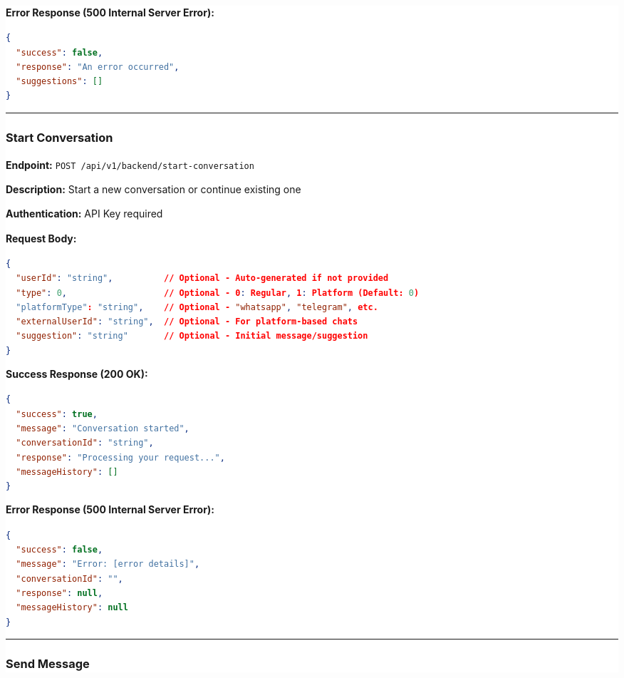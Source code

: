 **Error Response (500 Internal Server Error):**
```json
{
  "success": false,
  "response": "An error occurred",
  "suggestions": []
}
```

---

### Start Conversation

**Endpoint:** `POST /api/v1/backend/start-conversation`

**Description:** Start a new conversation or continue existing one

**Authentication:** API Key required

**Request Body:**
```json
{
  "userId": "string",          // Optional - Auto-generated if not provided
  "type": 0,                   // Optional - 0: Regular, 1: Platform (Default: 0)
  "platformType": "string",    // Optional - "whatsapp", "telegram", etc.
  "externalUserId": "string",  // Optional - For platform-based chats
  "suggestion": "string"       // Optional - Initial message/suggestion
}
```

**Success Response (200 OK):**
```json
{
  "success": true,
  "message": "Conversation started",
  "conversationId": "string",
  "response": "Processing your request...",
  "messageHistory": []
}
```

**Error Response (500 Internal Server Error):**
```json
{
  "success": false,
  "message": "Error: [error details]",
  "conversationId": "",
  "response": null,
  "messageHistory": null
}
```

---

### Send Message
